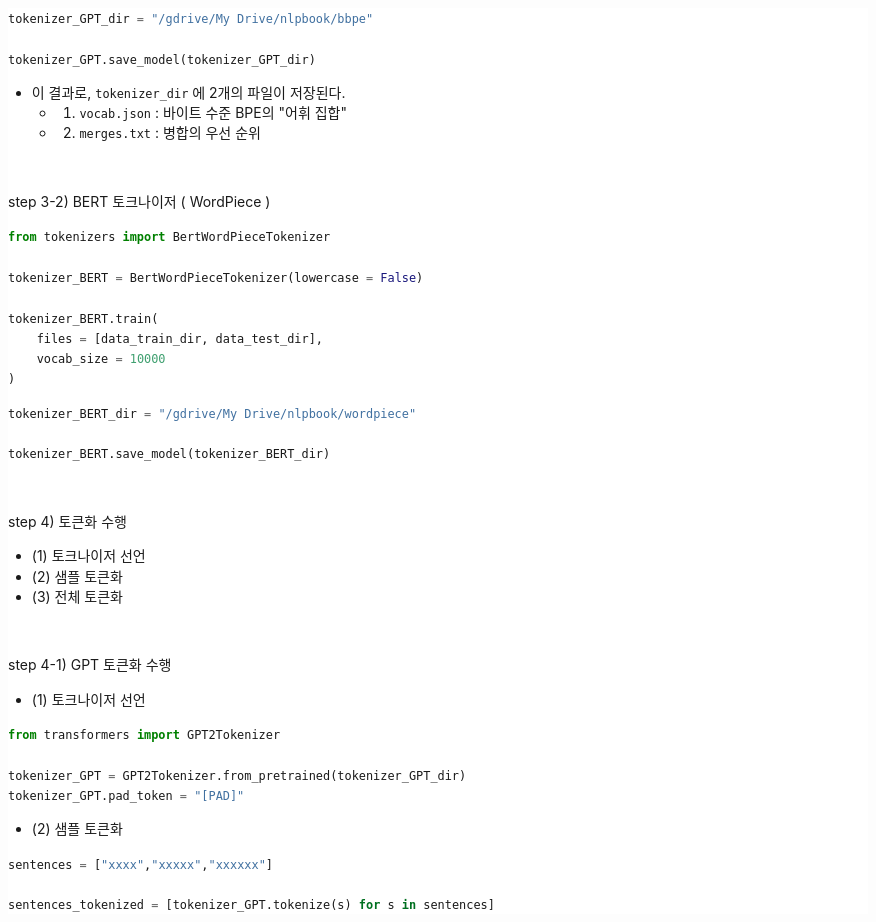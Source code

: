 ```python
tokenizer_GPT_dir = "/gdrive/My Drive/nlpbook/bbpe"

tokenizer_GPT.save_model(tokenizer_GPT_dir)
```

- 이 결과로, `tokenizer_dir` 에 2개의 파일이 저장된다.
  - 1) `vocab.json` : 바이트 수준 BPE의 "어휘 집합"
  - 2) `merges.txt` : 병합의 우선 순위

<br>

step 3-2) BERT 토크나이저 ( WordPiece )

```python
from tokenizers import BertWordPieceTokenizer

tokenizer_BERT = BertWordPieceTokenizer(lowercase = False)

tokenizer_BERT.train(
    files = [data_train_dir, data_test_dir],
    vocab_size = 10000
)
```

```python
tokenizer_BERT_dir = "/gdrive/My Drive/nlpbook/wordpiece"

tokenizer_BERT.save_model(tokenizer_BERT_dir)
```

<br>

step 4) 토큰화 수행

- (1) 토크나이저 선언
- (2) 샘플 토큰화
- (3) 전체 토큰화

<br>

step 4-1) GPT 토큰화 수행

- (1) 토크나이저 선언

```python
from transformers import GPT2Tokenizer

tokenizer_GPT = GPT2Tokenizer.from_pretrained(tokenizer_GPT_dir)
tokenizer_GPT.pad_token = "[PAD]"
```

- (2) 샘플 토큰화

```python
sentences = ["xxxx","xxxxx","xxxxxx"]

sentences_tokenized = [tokenizer_GPT.tokenize(s) for s in sentences]
```
